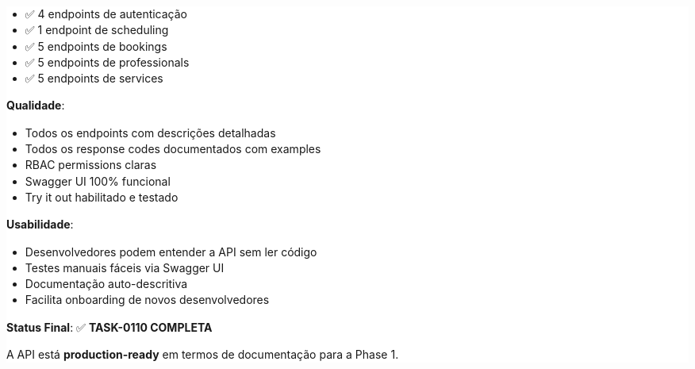 - ✅ 4 endpoints de autenticação
- ✅ 1 endpoint de scheduling
- ✅ 5 endpoints de bookings
- ✅ 5 endpoints de professionals
- ✅ 5 endpoints de services

**Qualidade**:
- Todos os endpoints com descrições detalhadas
- Todos os response codes documentados com examples
- RBAC permissions claras
- Swagger UI 100% funcional
- Try it out habilitado e testado

**Usabilidade**:
- Desenvolvedores podem entender a API sem ler código
- Testes manuais fáceis via Swagger UI
- Documentação auto-descritiva
- Facilita onboarding de novos desenvolvedores

**Status Final**: ✅ **TASK-0110 COMPLETA**

A API está **production-ready** em termos de documentação para a Phase 1.
